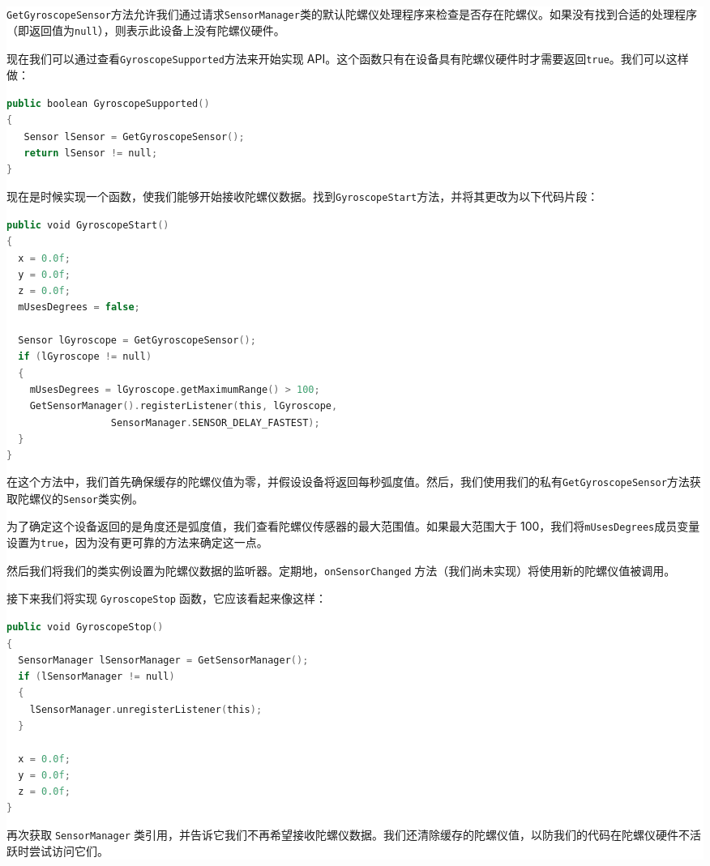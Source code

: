 `GetGyroscopeSensor`方法允许我们通过请求`SensorManager`类的默认陀螺仪处理程序来检查是否存在陀螺仪。如果没有找到合适的处理程序（即返回值为`null`），则表示此设备上没有陀螺仪硬件。

现在我们可以通过查看`GyroscopeSupported`方法来开始实现 API。这个函数只有在设备具有陀螺仪硬件时才需要返回`true`。我们可以这样做：

```swift
public boolean GyroscopeSupported()
{
   Sensor lSensor = GetGyroscopeSensor();
   return lSensor != null;
}
```

现在是时候实现一个函数，使我们能够开始接收陀螺仪数据。找到`GyroscopeStart`方法，并将其更改为以下代码片段：

```swift
public void GyroscopeStart()
{
  x = 0.0f;
  y = 0.0f;
  z = 0.0f;
  mUsesDegrees = false;

  Sensor lGyroscope = GetGyroscopeSensor();
  if (lGyroscope != null)
  {
    mUsesDegrees = lGyroscope.getMaximumRange() > 100;
    GetSensorManager().registerListener(this, lGyroscope,
                  SensorManager.SENSOR_DELAY_FASTEST);
  }
}
```

在这个方法中，我们首先确保缓存的陀螺仪值为零，并假设设备将返回每秒弧度值。然后，我们使用我们的私有`GetGyroscopeSensor`方法获取陀螺仪的`Sensor`类实例。

为了确定这个设备返回的是角度还是弧度值，我们查看陀螺仪传感器的最大范围值。如果最大范围大于 100，我们将`mUsesDegrees`成员变量设置为`true`，因为没有更可靠的方法来确定这一点。

然后我们将我们的类实例设置为陀螺仪数据的监听器。定期地，`onSensorChanged` 方法（我们尚未实现）将使用新的陀螺仪值被调用。

接下来我们将实现 `GyroscopeStop` 函数，它应该看起来像这样：

```swift
public void GyroscopeStop()
{
  SensorManager lSensorManager = GetSensorManager();
  if (lSensorManager != null)
  {
    lSensorManager.unregisterListener(this);
  }

  x = 0.0f;
  y = 0.0f;
  z = 0.0f;
}
```

再次获取 `SensorManager` 类引用，并告诉它我们不再希望接收陀螺仪数据。我们还清除缓存的陀螺仪值，以防我们的代码在陀螺仪硬件不活跃时尝试访问它们。
